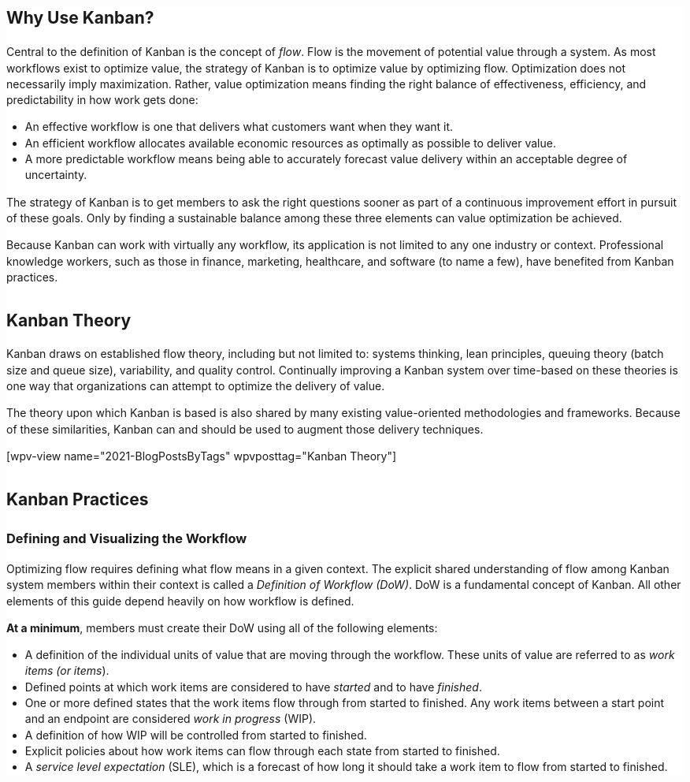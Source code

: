 <h2 id="h-why-use-kanban">Why Use Kanban?</h2>

<p>Central to the definition of Kanban is the concept of <em>flow</em>. Flow is the movement of potential value through a system. As most workflows exist to optimize value, the strategy of Kanban is to optimize value by optimizing flow. Optimization does not necessarily imply maximization. Rather, value optimization means finding the right balance of effectiveness, efficiency, and predictability in how work gets done:</p>

<ul>
<li>An effective workflow is one that delivers what customers want when they want it.</li>
<li>An efficient workflow allocates available economic resources as optimally as possible to deliver value.</li>
<li>A more predictable workflow means being able to accurately forecast value delivery within an acceptable degree of uncertainty.</li>
</ul>

<p>The strategy of Kanban is to get members to ask the right questions sooner as part of a continuous improvement effort in pursuit of these goals. Only by finding a sustainable balance among these three elements can value optimization be achieved.</p>

<p>Because Kanban can work with virtually any workflow, its application is not limited to any one industry or context. Professional knowledge workers, such as those in finance, marketing, healthcare, and software (to name a few), have benefited from Kanban practices.</p>

<h2 id="h-kanban-theory">Kanban Theory</h2>

<p>Kanban draws on established flow theory, including but not limited to: systems thinking, lean principles, queuing theory (batch size and queue size), variability, and quality control. Continually improving a Kanban system over time-based on these theories is one way that organizations can attempt to optimize the delivery of value.</p>

<p>The theory upon which Kanban is based is also shared by many existing value-oriented methodologies and frameworks. Because of these similarities, Kanban can and should be used to augment those delivery techniques.</p>
<p>[wpv-view name="2021-BlogPostsByTags" wpvposttag="Kanban Theory"]</p>

<h2 id="h-kanban-practices">Kanban Practices</h2>

<h3 id="h-defining-and-visualizing-the-workflow">Defining and Visualizing the Workflow</h3>

<p>Optimizing flow requires defining what flow means in a given context. The explicit shared understanding of flow among Kanban system members within their context is called a <em>Definition of Workflow (DoW)</em>. DoW is a fundamental concept of Kanban. All other elements of this guide depend heavily on how workflow is defined.</p>

<p><strong>At a minimum</strong>, members must create their DoW using all of the following elements:</p>

<ul>
<li>A definition of the individual units of value that are moving through the workflow. These units of value are referred to as <em>work items (or items</em>).</li>
<li>Defined points at which work items are considered to have <em>started</em> and to have <em>finished</em>.</li>
<li>One or more defined states that the work items flow through from started to finished. Any work items between a start point and an endpoint are considered <em>work in progress</em> (WIP).</li>
<li>A definition of how WIP will be controlled from started to finished.</li>
<li>Explicit policies about how work items can flow through each state from started to finished.</li>
<li>A <em>service level expectation</em> (SLE), which is a forecast of how long it should take a work item to flow from started to finished.</li>
</ul>
